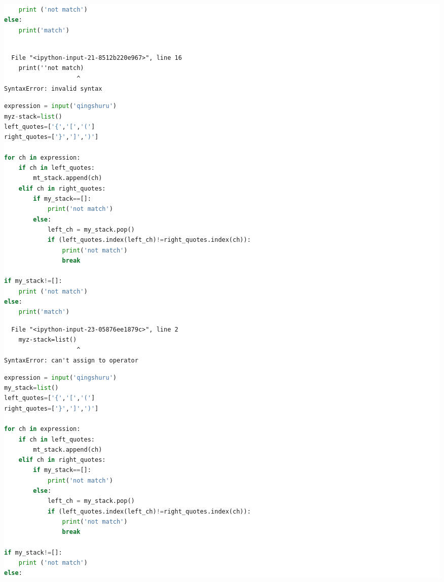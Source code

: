 ```python
    print ('not match')
else:
    print('match')
         
```


      File "<ipython-input-21-8512b220e967>", line 16
        print(''not match)
                        ^
    SyntaxError: invalid syntax
    



```python
expression = input('qingshuru')
myz-stack=list()
left_quotes=['{','[','(']
right_quotes=['}',']',')']

for ch in expression:
    if ch in left_quotes:
        mt_stack.append(ch)
    elif ch in right_quotes:
        if my_stack==[]:
            print('not match')
        else:
            left_ch = my_stack.pop()
            if (left_quotes.index(left_ch)!=right_quotes.index(ch)):
                print('not match')
                break
        
if my_stack!=[]:
    print ('not match')
else:
    print('match')
```


      File "<ipython-input-23-05876ee1879c>", line 2
        myz-stack=list()
                        ^
    SyntaxError: can't assign to operator
    



```python
expression = input('qingshuru')
my_stack=list()
left_quotes=['{','[','(']
right_quotes=['}',']',')']

for ch in expression:
    if ch in left_quotes:
        mt_stack.append(ch)
    elif ch in right_quotes:
        if my_stack==[]:
            print('not match')
        else:
            left_ch = my_stack.pop()
            if (left_quotes.index(left_ch)!=right_quotes.index(ch)):
                print('not match')
                break
        
if my_stack!=[]:
    print ('not match')
else:
```